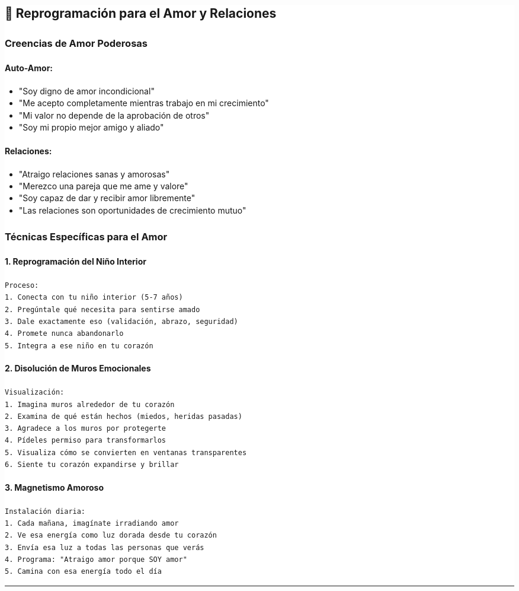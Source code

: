 
## 💝 **Reprogramación para el Amor y Relaciones**

### **Creencias de Amor Poderosas**

#### **Auto-Amor:**

* "Soy digno de amor incondicional"
* "Me acepto completamente mientras trabajo en mi crecimiento"
* "Mi valor no depende de la aprobación de otros"
* "Soy mi propio mejor amigo y aliado"

#### **Relaciones:**

* "Atraigo relaciones sanas y amorosas"
* "Merezco una pareja que me ame y valore"
* "Soy capaz de dar y recibir amor libremente"
* "Las relaciones son oportunidades de crecimiento mutuo"

### **Técnicas Específicas para el Amor**

#### **1. Reprogramación del Niño Interior**

```
Proceso:
1. Conecta con tu niño interior (5-7 años)
2. Pregúntale qué necesita para sentirse amado
3. Dale exactamente eso (validación, abrazo, seguridad)
4. Promete nunca abandonarlo
5. Integra a ese niño en tu corazón
```

#### **2. Disolución de Muros Emocionales**

```
Visualización:
1. Imagina muros alrededor de tu corazón
2. Examina de qué están hechos (miedos, heridas pasadas)
3. Agradece a los muros por protegerte
4. Pídeles permiso para transformarlos
5. Visualiza cómo se convierten en ventanas transparentes
6. Siente tu corazón expandirse y brillar
```

#### **3. Magnetismo Amoroso**

```
Instalación diaria:
1. Cada mañana, imagínate irradiando amor
2. Ve esa energía como luz dorada desde tu corazón
3. Envía esa luz a todas las personas que verás
4. Programa: "Atraigo amor porque SOY amor"
5. Camina con esa energía todo el día
```

---